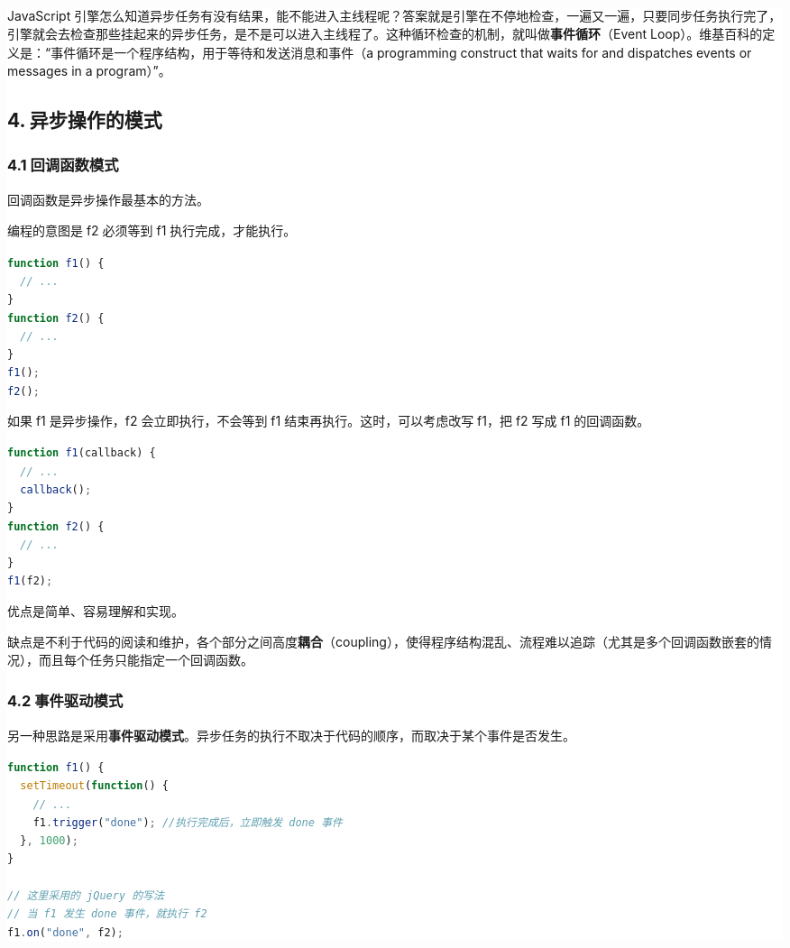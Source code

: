 JavaScript 引擎怎么知道异步任务有没有结果，能不能进入主线程呢？答案就是引擎在不停地检查，一遍又一遍，只要同步任务执行完了，引擎就会去检查那些挂起来的异步任务，是不是可以进入主线程了。这种循环检查的机制，就叫做**事件循环**（Event Loop）。维基百科的定义是：“事件循环是一个程序结构，用于等待和发送消息和事件（a programming construct that waits for and dispatches events or messages in a program）”。

## 4. 异步操作的模式

### 4.1 回调函数模式

回调函数是异步操作最基本的方法。

编程的意图是 f2 必须等到 f1 执行完成，才能执行。

```js
function f1() {
  // ...
}
function f2() {
  // ...
}
f1();
f2();
```

如果 f1 是异步操作，f2 会立即执行，不会等到 f1 结束再执行。这时，可以考虑改写 f1，把 f2 写成 f1 的回调函数。

```js
function f1(callback) {
  // ...
  callback();
}
function f2() {
  // ...
}
f1(f2);
```

优点是简单、容易理解和实现。

缺点是不利于代码的阅读和维护，各个部分之间高度**耦合**（coupling），使得程序结构混乱、流程难以追踪（尤其是多个回调函数嵌套的情况），而且每个任务只能指定一个回调函数。

### 4.2 事件驱动模式

另一种思路是采用**事件驱动模式**。异步任务的执行不取决于代码的顺序，而取决于某个事件是否发生。

```js
function f1() {
  setTimeout(function() {
    // ...
    f1.trigger("done"); //执行完成后，立即触发 done 事件
  }, 1000);
}

// 这里采用的 jQuery 的写法
// 当 f1 发生 done 事件，就执行 f2
f1.on("done", f2);
```
